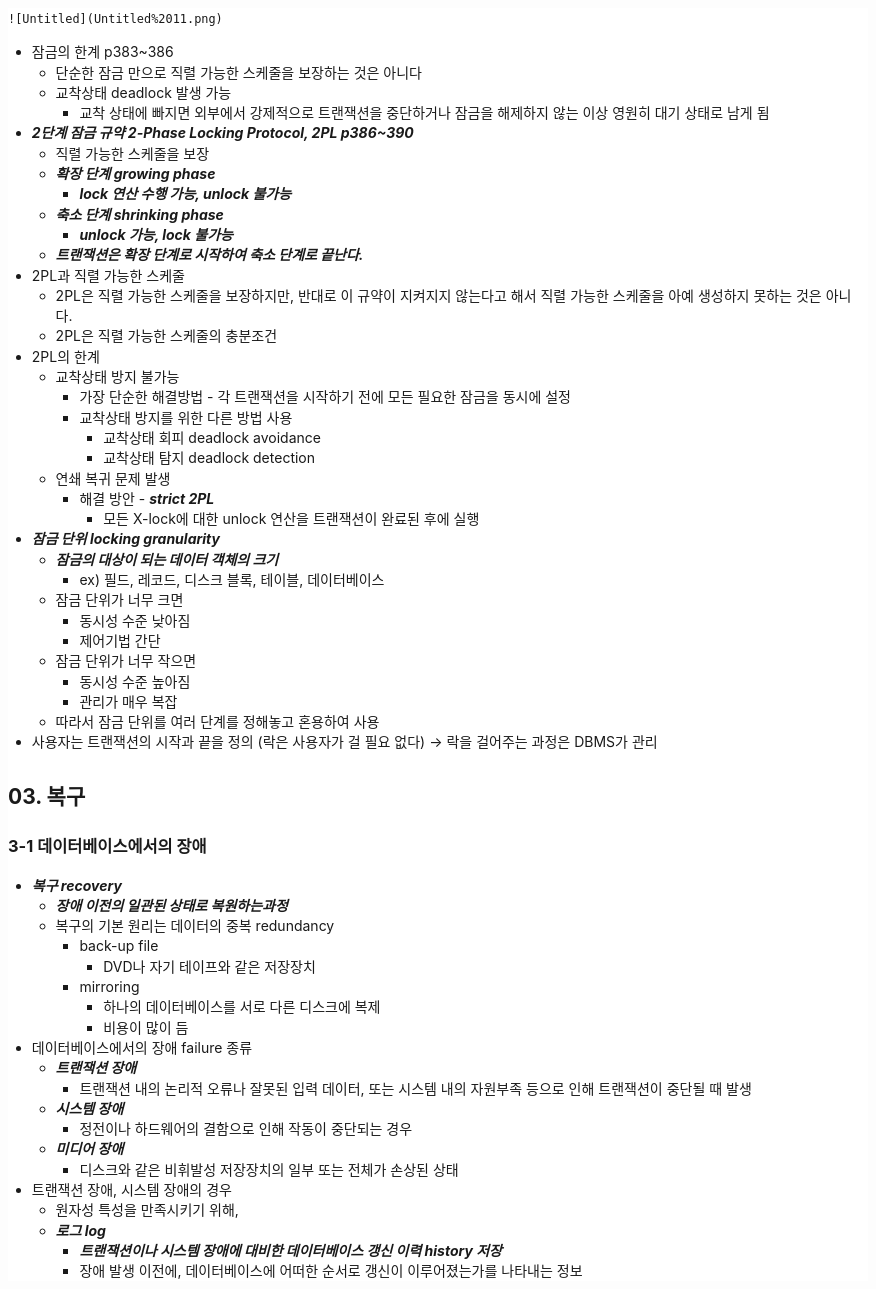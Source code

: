     ![Untitled](Untitled%2011.png)
    
- 잠금의 한계 p383~386
    - 단순한 잠금 만으로 직렬 가능한 스케줄을 보장하는 것은 아니다
    - 교착상태 deadlock 발생 가능
        - 교착 상태에 빠지면 외부에서 강제적으로 트랜잭션을 중단하거나 잠금을 해제하지 않는 이상 영원히 대기 상태로 남게 됨
- ***2단계 잠금 규약 2-Phase Locking Protocol, 2PL p386~390***
    - 직렬 가능한 스케줄을 보장
    - ***확장 단계 growing phase***
        - ***lock 연산 수행 가능, unlock 불가능***
    - ***축소 단계 shrinking phase***
        - ***unlock 가능, lock 불가능***
    - ***트랜잭션은 확장 단계로 시작하여 축소 단계로 끝난다.***
- 2PL과 직렬 가능한 스케줄
    - 2PL은 직렬 가능한 스케줄을 보장하지만, 반대로 이 규약이 지켜지지 않는다고 해서 직렬 가능한 스케줄을 아예 생성하지 못하는 것은 아니다.
    - 2PL은 직렬 가능한 스케줄의 충분조건
- 2PL의 한계
    - 교착상태 방지 불가능
        - 가장 단순한 해결방법 - 각 트랜잭션을 시작하기 전에 모든 필요한 잠금을 동시에 설정
        - 교착상태 방지를 위한 다른 방법 사용
            - 교착상태 회피 deadlock avoidance
            - 교착상태 탐지 deadlock detection
    - 연쇄 복귀 문제 발생
        - 해결 방안 - ***strict 2PL***
            - 모든 X-lock에 대한 unlock 연산을 트랜잭션이 완료된 후에 실행
- ***잠금 단위 locking granularity***
    - ***잠금의 대상이 되는 데이터 객체의 크기***
        - ex) 필드, 레코드, 디스크 블록, 테이블, 데이터베이스
    - 잠금 단위가 너무 크면
        - 동시성 수준 낮아짐
        - 제어기법 간단
    - 잠금 단위가 너무 작으면
        - 동시성 수준 높아짐
        - 관리가 매우 복잡
    - 따라서 잠금 단위를 여러 단계를 정해놓고 혼용하여 사용
- 사용자는 트랜잭션의 시작과 끝을 정의 (락은 사용자가 걸 필요 없다) → 락을 걸어주는 과정은 DBMS가 관리

## 03. 복구

### 3-1 데이터베이스에서의 장애

- ***복구 recovery***
    - ***장애 이전의 일관된 상태로 복원하는과정***
    - 복구의 기본 원리는 데이터의 중복 redundancy
        - back-up file
            - DVD나 자기 테이프와 같은 저장장치
        - mirroring
            - 하나의 데이터베이스를 서로 다른 디스크에 복제
            - 비용이 많이 듬
- 데이터베이스에서의 장애 failure 종류
    - ***트랜잭션 장애***
        - 트랜잭션 내의 논리적 오류나 잘못된 입력 데이터, 또는 시스템 내의 자원부족 등으로 인해 트랜잭션이 중단될 때 발생
    - ***시스템 장애***
        - 정전이나 하드웨어의 결함으로 인해 작동이 중단되는 경우
    - ***미디어 장애***
        - 디스크와 같은 비휘발성 저장장치의 일부 또는 전체가 손상된 상태
- 트랜잭션 장애, 시스템 장애의 경우
    - 원자성 특성을 만족시키기 위해,
    - ***로그 log***
        - ***트랜잭션이나 시스템 장애에 대비한 데이터베이스 갱신 이력 history 저장***
        - 장애 발생 이전에, 데이터베이스에 어떠한 순서로 갱신이 이루어졌는가를 나타내는 정보
